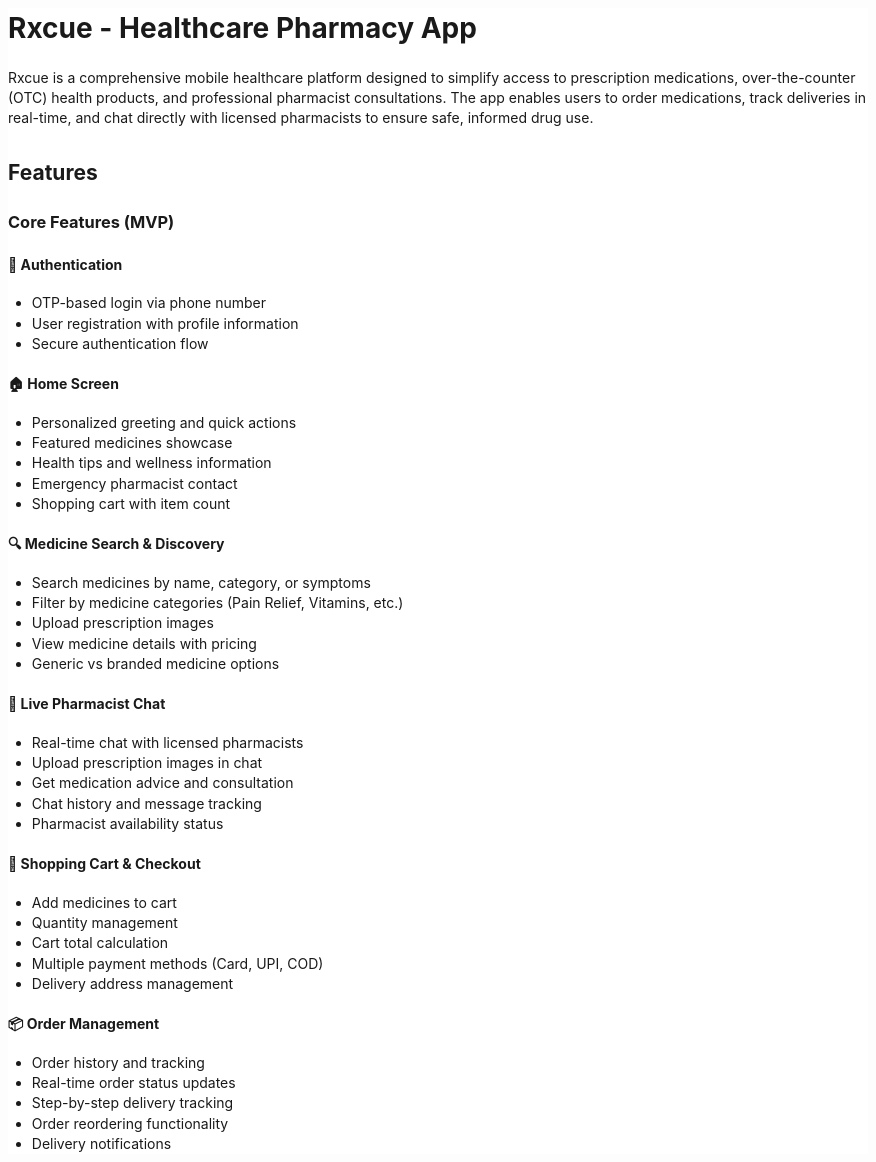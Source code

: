 # Rxcue - Healthcare Pharmacy App

Rxcue is a comprehensive mobile healthcare platform designed to simplify access to prescription medications, over-the-counter (OTC) health products, and professional pharmacist consultations. The app enables users to order medications, track deliveries in real-time, and chat directly with licensed pharmacists to ensure safe, informed drug use.

## Features

### Core Features (MVP)

#### 🔐 Authentication
- OTP-based login via phone number
- User registration with profile information
- Secure authentication flow

#### 🏠 Home Screen
- Personalized greeting and quick actions
- Featured medicines showcase
- Health tips and wellness information
- Emergency pharmacist contact
- Shopping cart with item count

#### 🔍 Medicine Search & Discovery
- Search medicines by name, category, or symptoms
- Filter by medicine categories (Pain Relief, Vitamins, etc.)
- Upload prescription images
- View medicine details with pricing
- Generic vs branded medicine options

#### 💬 Live Pharmacist Chat
- Real-time chat with licensed pharmacists
- Upload prescription images in chat
- Get medication advice and consultation
- Chat history and message tracking
- Pharmacist availability status

#### 🛒 Shopping Cart & Checkout
- Add medicines to cart
- Quantity management
- Cart total calculation
- Multiple payment methods (Card, UPI, COD)
- Delivery address management

#### 📦 Order Management
- Order history and tracking
- Real-time order status updates
- Step-by-step delivery tracking
- Order reordering functionality
- Delivery notifications
